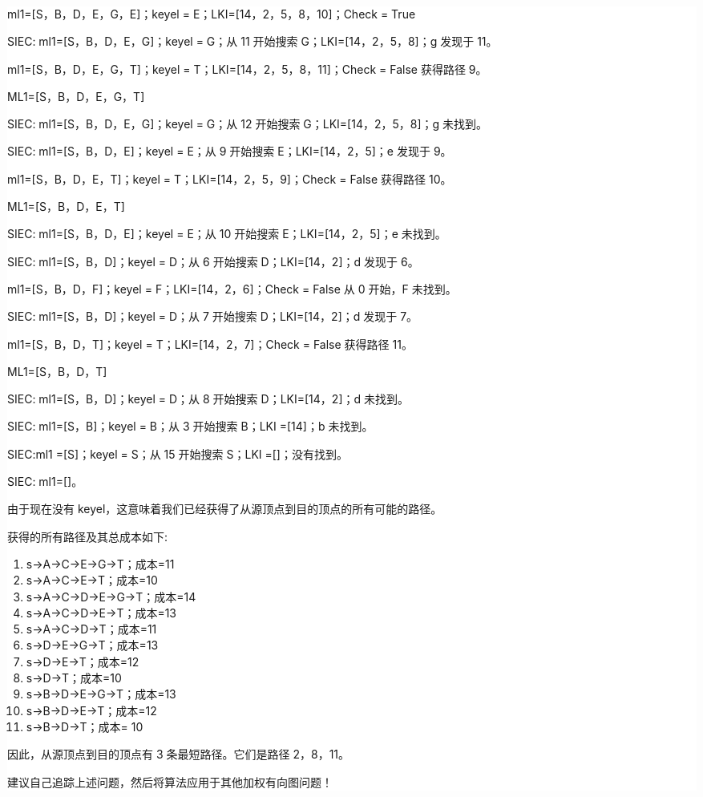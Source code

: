 ml1=[S，B，D，E，G，E]；keyel = E；LKI=[14，2，5，8，10]；Check = True

SIEC: ml1=[S，B，D，E，G]；keyel = G；从 11 开始搜索 G；LKI=[14，2，5，8]；g 发现于 11。

ml1=[S，B，D，E，G，T]；keyel = T；LKI=[14，2，5，8，11]；Check = False 获得路径 9。

ML1=[S，B，D，E，G，T]

SIEC: ml1=[S，B，D，E，G]；keyel = G；从 12 开始搜索 G；LKI=[14，2，5，8]；g 未找到。

SIEC: ml1=[S，B，D，E]；keyel = E；从 9 开始搜索 E；LKI=[14，2，5]；e 发现于 9。

ml1=[S，B，D，E，T]；keyel = T；LKI=[14，2，5，9]；Check = False 获得路径 10。

ML1=[S，B，D，E，T]

SIEC: ml1=[S，B，D，E]；keyel = E；从 10 开始搜索 E；LKI=[14，2，5]；e 未找到。

SIEC: ml1=[S，B，D]；keyel = D；从 6 开始搜索 D；LKI=[14，2]；d 发现于 6。

ml1=[S，B，D，F]；keyel = F；LKI=[14，2，6]；Check = False 从 0 开始，F 未找到。

SIEC: ml1=[S，B，D]；keyel = D；从 7 开始搜索 D；LKI=[14，2]；d 发现于 7。

ml1=[S，B，D，T]；keyel = T；LKI=[14，2，7]；Check = False 获得路径 11。

ML1=[S，B，D，T]

SIEC: ml1=[S，B，D]；keyel = D；从 8 开始搜索 D；LKI=[14，2]；d 未找到。

SIEC: ml1=[S，B]；keyel = B；从 3 开始搜索 B；LKI =[14]；b 未找到。

SIEC:ml1 =[S]；keyel = S；从 15 开始搜索 S；LKI =[]；没有找到。

SIEC: ml1=[]。

由于现在没有 keyel，这意味着我们已经获得了从源顶点到目的顶点的所有可能的路径。

获得的所有路径及其总成本如下:

1.  s→A→C→E→G→T；成本=11
2.  s→A→C→E→T；成本=10
3.  s→A→C→D→E→G→T；成本=14
4.  s→A→C→D→E→T；成本=13
5.  s→A→C→D→T；成本=11
6.  s→D→E→G→T；成本=13
7.  s→D→E→T；成本=12
8.  s→D→T；成本=10
9.  s→B→D→E→G→T；成本=13
10.  s→B→D→E→T；成本=12
11.  s→B→D→T；成本= 10

因此，从源顶点到目的顶点有 3 条最短路径。它们是路径 2，8，11。

建议自己追踪上述问题，然后将算法应用于其他加权有向图问题！